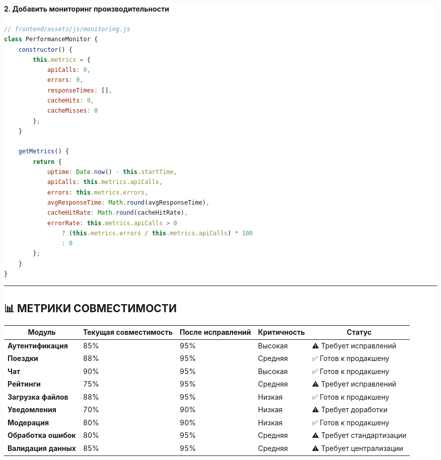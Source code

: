 ```javascript
```

#### 2. Добавить мониторинг производительности
```javascript
// frontend/assets/js/monitoring.js
class PerformanceMonitor {
    constructor() {
        this.metrics = {
            apiCalls: 0,
            errors: 0,
            responseTimes: [],
            cacheHits: 0,
            cacheMisses: 0
        };
    }
    
    getMetrics() {
        return {
            uptime: Date.now() - this.startTime,
            apiCalls: this.metrics.apiCalls,
            errors: this.metrics.errors,
            avgResponseTime: Math.round(avgResponseTime),
            cacheHitRate: Math.round(cacheHitRate),
            errorRate: this.metrics.apiCalls > 0 
                ? (this.metrics.errors / this.metrics.apiCalls) * 100 
                : 0
        };
    }
}
```

---

## 📊 МЕТРИКИ СОВМЕСТИМОСТИ

| Модуль | Текущая совместимость | После исправлений | Критичность | Статус |
|--------|----------------------|-------------------|-------------|---------|
| **Аутентификация** | 85% | 95% | Высокая | ⚠️ Требует исправлений |
| **Поездки** | 88% | 95% | Средняя | ✅ Готов к продакшену |
| **Чат** | 90% | 95% | Высокая | ✅ Готов к продакшену |
| **Рейтинги** | 75% | 95% | Средняя | ⚠️ Требует исправлений |
| **Загрузка файлов** | 88% | 95% | Низкая | ✅ Готов к продакшену |
| **Уведомления** | 70% | 90% | Низкая | ⚠️ Требует доработки |
| **Модерация** | 80% | 90% | Низкая | ✅ Готов к продакшену |
| **Обработка ошибок** | 80% | 95% | Средняя | ⚠️ Требует стандартизации |
| **Валидация данных** | 85% | 95% | Средняя | ⚠️ Требует централизации |
